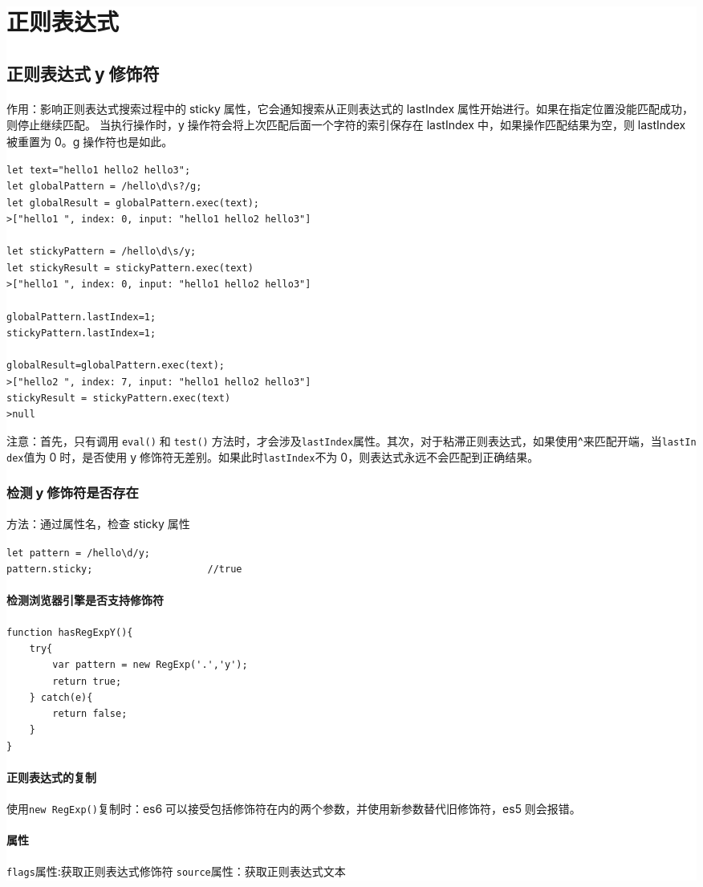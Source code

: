# 正则表达式

## 正则表达式 y 修饰符

作用：影响正则表达式搜索过程中的 sticky 属性，它会通知搜索从正则表达式的 lastIndex 属性开始进行。如果在指定位置没能匹配成功，则停止继续匹配。
当执行操作时，y 操作符会将上次匹配后面一个字符的索引保存在 lastIndex 中，如果操作匹配结果为空，则 lastIndex 被重置为 0。g 操作符也是如此。

    let text="hello1 hello2 hello3";
    let globalPattern = /hello\d\s?/g;
    let globalResult = globalPattern.exec(text);
    >["hello1 ", index: 0, input: "hello1 hello2 hello3"]

    let stickyPattern = /hello\d\s/y;
    let stickyResult = stickyPattern.exec(text)
    >["hello1 ", index: 0, input: "hello1 hello2 hello3"]

    globalPattern.lastIndex=1;
    stickyPattern.lastIndex=1;

    globalResult=globalPattern.exec(text);
    >["hello2 ", index: 7, input: "hello1 hello2 hello3"]
    stickyResult = stickyPattern.exec(text)
    >null

注意：首先，只有调用 `eval()` 和 `test()` 方法时，才会涉及`lastIndex`属性。其次，对于粘滞正则表达式，如果使用^来匹配开端，当`lastIndex`值为 0 时，是否使用 y 修饰符无差别。如果此时`lastIndex`不为 0，则表达式永远不会匹配到正确结果。

### 检测 y 修饰符是否存在

方法：通过属性名，检查 sticky 属性

    let pattern = /hello\d/y;
    pattern.sticky;                    //true

#### 检测浏览器引擎是否支持修饰符

    function hasRegExpY(){
        try{
    	    var pattern = new RegExp('.','y');
    	    return true;
        } catch(e){
    	    return false;
        }
    }

#### 正则表达式的复制

使用`new RegExp()`复制时：es6 可以接受包括修饰符在内的两个参数，并使用新参数替代旧修饰符，es5 则会报错。

#### 属性

`flags`属性:获取正则表达式修饰符
`source`属性：获取正则表达式文本
